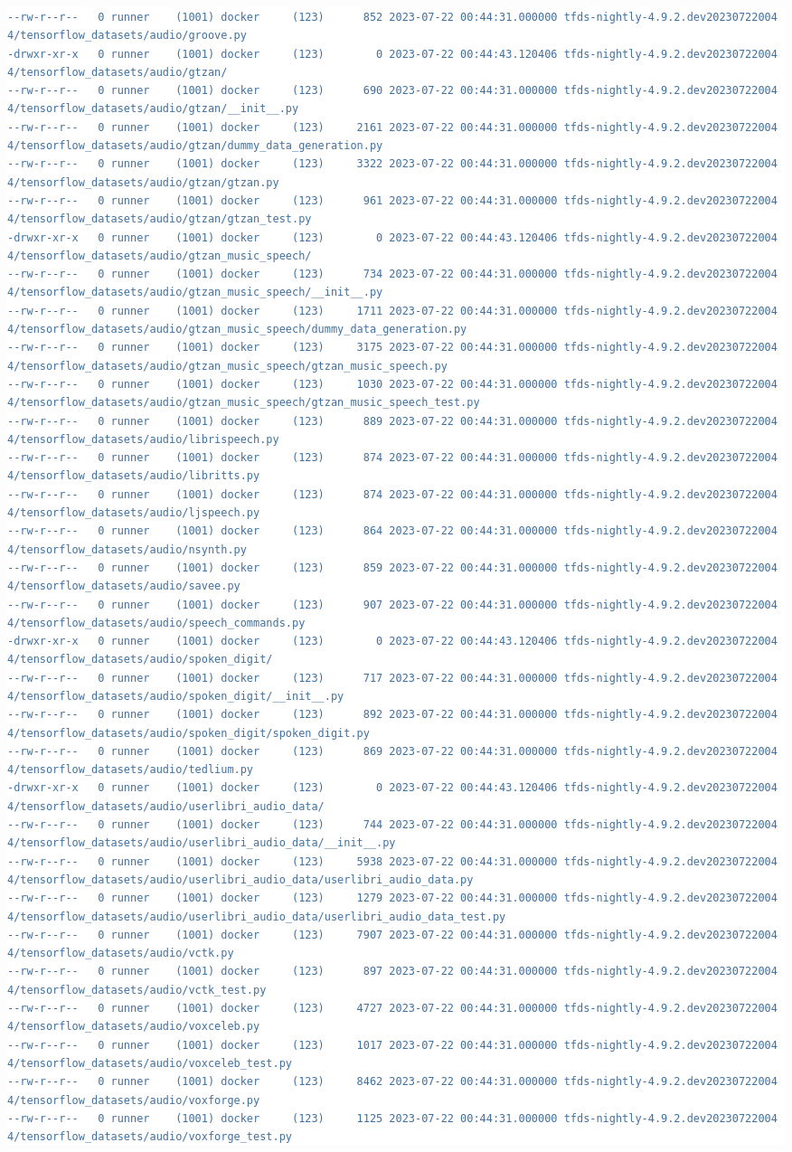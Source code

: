 ```diff
--rw-r--r--   0 runner    (1001) docker     (123)      852 2023-07-22 00:44:31.000000 tfds-nightly-4.9.2.dev202307220044/tensorflow_datasets/audio/groove.py
-drwxr-xr-x   0 runner    (1001) docker     (123)        0 2023-07-22 00:44:43.120406 tfds-nightly-4.9.2.dev202307220044/tensorflow_datasets/audio/gtzan/
--rw-r--r--   0 runner    (1001) docker     (123)      690 2023-07-22 00:44:31.000000 tfds-nightly-4.9.2.dev202307220044/tensorflow_datasets/audio/gtzan/__init__.py
--rw-r--r--   0 runner    (1001) docker     (123)     2161 2023-07-22 00:44:31.000000 tfds-nightly-4.9.2.dev202307220044/tensorflow_datasets/audio/gtzan/dummy_data_generation.py
--rw-r--r--   0 runner    (1001) docker     (123)     3322 2023-07-22 00:44:31.000000 tfds-nightly-4.9.2.dev202307220044/tensorflow_datasets/audio/gtzan/gtzan.py
--rw-r--r--   0 runner    (1001) docker     (123)      961 2023-07-22 00:44:31.000000 tfds-nightly-4.9.2.dev202307220044/tensorflow_datasets/audio/gtzan/gtzan_test.py
-drwxr-xr-x   0 runner    (1001) docker     (123)        0 2023-07-22 00:44:43.120406 tfds-nightly-4.9.2.dev202307220044/tensorflow_datasets/audio/gtzan_music_speech/
--rw-r--r--   0 runner    (1001) docker     (123)      734 2023-07-22 00:44:31.000000 tfds-nightly-4.9.2.dev202307220044/tensorflow_datasets/audio/gtzan_music_speech/__init__.py
--rw-r--r--   0 runner    (1001) docker     (123)     1711 2023-07-22 00:44:31.000000 tfds-nightly-4.9.2.dev202307220044/tensorflow_datasets/audio/gtzan_music_speech/dummy_data_generation.py
--rw-r--r--   0 runner    (1001) docker     (123)     3175 2023-07-22 00:44:31.000000 tfds-nightly-4.9.2.dev202307220044/tensorflow_datasets/audio/gtzan_music_speech/gtzan_music_speech.py
--rw-r--r--   0 runner    (1001) docker     (123)     1030 2023-07-22 00:44:31.000000 tfds-nightly-4.9.2.dev202307220044/tensorflow_datasets/audio/gtzan_music_speech/gtzan_music_speech_test.py
--rw-r--r--   0 runner    (1001) docker     (123)      889 2023-07-22 00:44:31.000000 tfds-nightly-4.9.2.dev202307220044/tensorflow_datasets/audio/librispeech.py
--rw-r--r--   0 runner    (1001) docker     (123)      874 2023-07-22 00:44:31.000000 tfds-nightly-4.9.2.dev202307220044/tensorflow_datasets/audio/libritts.py
--rw-r--r--   0 runner    (1001) docker     (123)      874 2023-07-22 00:44:31.000000 tfds-nightly-4.9.2.dev202307220044/tensorflow_datasets/audio/ljspeech.py
--rw-r--r--   0 runner    (1001) docker     (123)      864 2023-07-22 00:44:31.000000 tfds-nightly-4.9.2.dev202307220044/tensorflow_datasets/audio/nsynth.py
--rw-r--r--   0 runner    (1001) docker     (123)      859 2023-07-22 00:44:31.000000 tfds-nightly-4.9.2.dev202307220044/tensorflow_datasets/audio/savee.py
--rw-r--r--   0 runner    (1001) docker     (123)      907 2023-07-22 00:44:31.000000 tfds-nightly-4.9.2.dev202307220044/tensorflow_datasets/audio/speech_commands.py
-drwxr-xr-x   0 runner    (1001) docker     (123)        0 2023-07-22 00:44:43.120406 tfds-nightly-4.9.2.dev202307220044/tensorflow_datasets/audio/spoken_digit/
--rw-r--r--   0 runner    (1001) docker     (123)      717 2023-07-22 00:44:31.000000 tfds-nightly-4.9.2.dev202307220044/tensorflow_datasets/audio/spoken_digit/__init__.py
--rw-r--r--   0 runner    (1001) docker     (123)      892 2023-07-22 00:44:31.000000 tfds-nightly-4.9.2.dev202307220044/tensorflow_datasets/audio/spoken_digit/spoken_digit.py
--rw-r--r--   0 runner    (1001) docker     (123)      869 2023-07-22 00:44:31.000000 tfds-nightly-4.9.2.dev202307220044/tensorflow_datasets/audio/tedlium.py
-drwxr-xr-x   0 runner    (1001) docker     (123)        0 2023-07-22 00:44:43.120406 tfds-nightly-4.9.2.dev202307220044/tensorflow_datasets/audio/userlibri_audio_data/
--rw-r--r--   0 runner    (1001) docker     (123)      744 2023-07-22 00:44:31.000000 tfds-nightly-4.9.2.dev202307220044/tensorflow_datasets/audio/userlibri_audio_data/__init__.py
--rw-r--r--   0 runner    (1001) docker     (123)     5938 2023-07-22 00:44:31.000000 tfds-nightly-4.9.2.dev202307220044/tensorflow_datasets/audio/userlibri_audio_data/userlibri_audio_data.py
--rw-r--r--   0 runner    (1001) docker     (123)     1279 2023-07-22 00:44:31.000000 tfds-nightly-4.9.2.dev202307220044/tensorflow_datasets/audio/userlibri_audio_data/userlibri_audio_data_test.py
--rw-r--r--   0 runner    (1001) docker     (123)     7907 2023-07-22 00:44:31.000000 tfds-nightly-4.9.2.dev202307220044/tensorflow_datasets/audio/vctk.py
--rw-r--r--   0 runner    (1001) docker     (123)      897 2023-07-22 00:44:31.000000 tfds-nightly-4.9.2.dev202307220044/tensorflow_datasets/audio/vctk_test.py
--rw-r--r--   0 runner    (1001) docker     (123)     4727 2023-07-22 00:44:31.000000 tfds-nightly-4.9.2.dev202307220044/tensorflow_datasets/audio/voxceleb.py
--rw-r--r--   0 runner    (1001) docker     (123)     1017 2023-07-22 00:44:31.000000 tfds-nightly-4.9.2.dev202307220044/tensorflow_datasets/audio/voxceleb_test.py
--rw-r--r--   0 runner    (1001) docker     (123)     8462 2023-07-22 00:44:31.000000 tfds-nightly-4.9.2.dev202307220044/tensorflow_datasets/audio/voxforge.py
--rw-r--r--   0 runner    (1001) docker     (123)     1125 2023-07-22 00:44:31.000000 tfds-nightly-4.9.2.dev202307220044/tensorflow_datasets/audio/voxforge_test.py
```